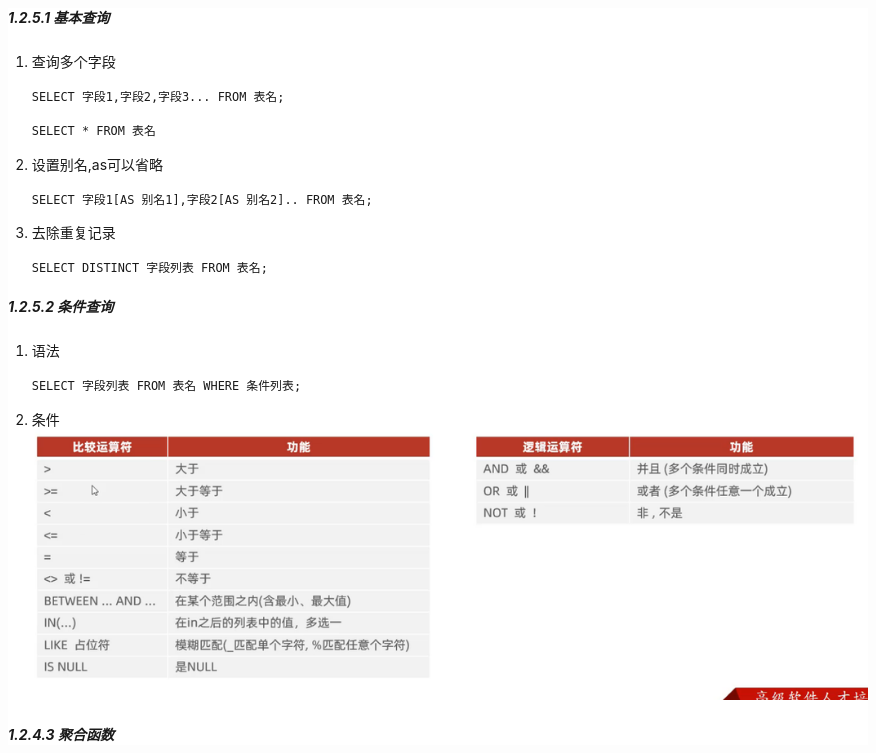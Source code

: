 ##### 1.2.5.1 基本查询

1. 查询多个字段

   ```mysql
   SELECT 字段1,字段2,字段3... FROM 表名;
   ```

   ```mysql
   SELECT * FROM 表名
   ```

2. 设置别名,as可以省略

   ```mysql
   SELECT 字段1[AS 别名1],字段2[AS 别名2].. FROM 表名;
   ```

3. 去除重复记录

   ```mysql
   SELECT DISTINCT 字段列表 FROM 表名;
   ```

##### 1.2.5.2 条件查询

1. 语法

   ```mysql
   SELECT 字段列表 FROM 表名 WHERE 条件列表;
   ```

2. 条件![image-20250919192105219](img/image-20250919192105219.png)

##### 1.2.4.3 聚合函数
